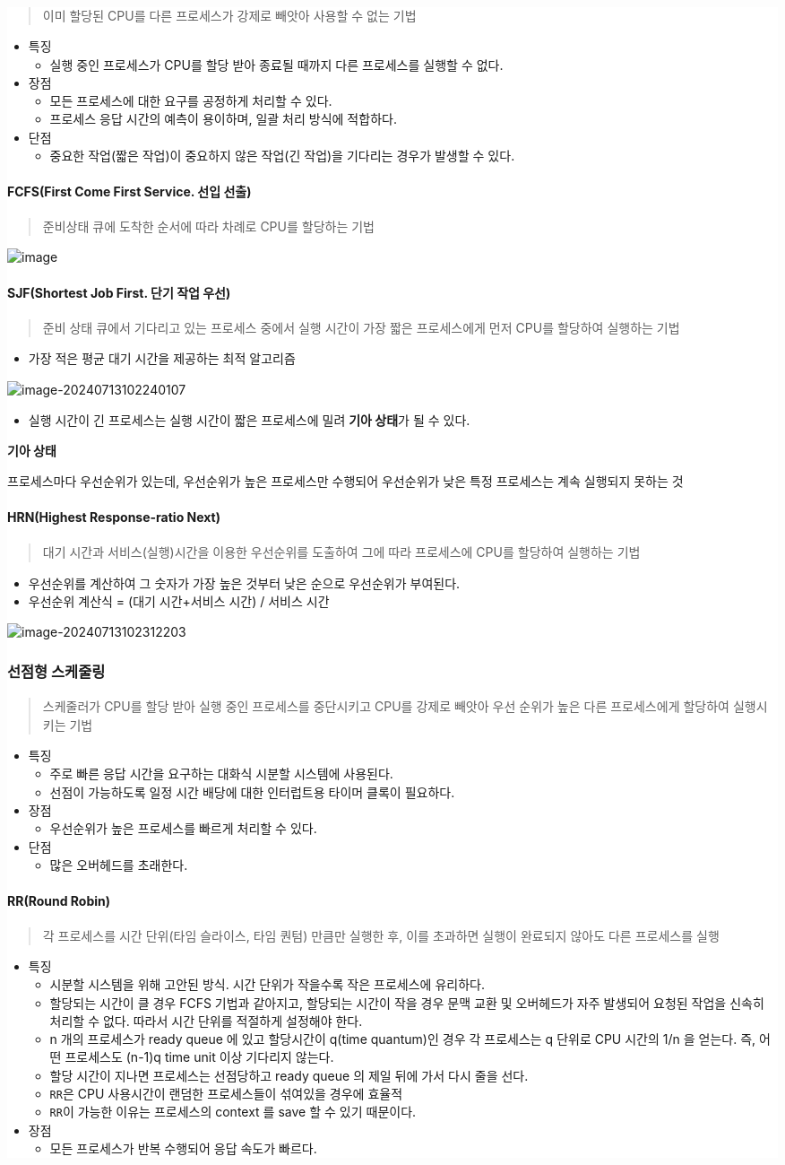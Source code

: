 > 이미 할당된 CPU를 다른 프로세스가 강제로 빼앗아 사용할 수 없는 기법

- 특징
  - 실행 중인 프로세스가 CPU를 할당 받아 종료될 때까지 다른 프로세스를 실행할 수 없다.
- 장점
  - 모든 프로세스에 대한 요구를 공정하게 처리할 수 있다.
  - 프로세스 응답 시간의 예측이 용이하며, 일괄 처리 방식에 적합하다.
- 단점
  - 중요한 작업(짧은 작업)이 중요하지 않은 작업(긴 작업)을 기다리는 경우가 발생할 수 있다.

#### FCFS(First Come First Service. 선입 선출)

> 준비상태 큐에 도착한 순서에 따라 차례로 CPU를 할당하는 기법

![image](https://github.com/user-attachments/assets/970c2836-d19a-4987-8753-71ab2eb256e5)

#### SJF(Shortest Job First. 단기 작업 우선)

> 준비 상태 큐에서 기다리고 있는 프로세스 중에서 실행 시간이 가장 짧은 프로세스에게 먼저 CPU를 할당하여 실행하는 기법

- 가장 적은 평균 대기 시간을 제공하는 최적 알고리즘

![image-20240713102240107](C:\Users\DongminShin\AppData\Roaming\Typora\typora-user-images\image-20240713102240107.png)

- 실행 시간이 긴 프로세스는 실행 시간이 짧은 프로세스에 밀려 **기아 상태**가 될 수 있다.

**기아 상태**

프로세스마다 우선순위가 있는데, 우선순위가 높은 프로세스만 수행되어 우선순위가 낮은 특정 프로세스는 계속 실행되지 못하는 것

#### HRN(Highest Response-ratio Next)

> 대기 시간과 서비스(실행)시간을 이용한 우선순위를 도출하여 그에 따라 프로세스에 CPU를 할당하여 실행하는 기법

- 우선순위를 계산하여 그 숫자가 가장 높은 것부터 낮은 순으로 우선순위가 부여된다.
- 우선순위 계산식 = (대기 시간+서비스 시간) / 서비스 시간

![image-20240713102312203](C:\Users\DongminShin\AppData\Roaming\Typora\typora-user-images\image-20240713102312203.png)

### 선점형 스케줄링

> 스케줄러가 CPU를 할당 받아 실행 중인 프로세스를 중단시키고 CPU를 강제로 빼앗아 우선 순위가 높은 다른 프로세스에게 할당하여 실행시키는 기법

- 특징
  - 주로 빠른 응답 시간을 요구하는 대화식 시분할 시스템에 사용된다.
  - 선점이 가능하도록 일정 시간 배당에 대한 인터럽트용 타이머 클록이 필요하다.
- 장점
  - 우선순위가 높은 프로세스를 빠르게 처리할 수 있다.
- 단점
  - 많은 오버헤드를 초래한다.

#### RR(Round Robin)

> 각 프로세스를 시간 단위(타임 슬라이스, 타임 퀀텀) 만큼만 실행한 후, 이를 초과하면 실행이 완료되지 않아도 다른 프로세스를 실행

- 특징
  - 시분할 시스템을 위해 고안된 방식. 시간 단위가 작을수록 작은 프로세스에 유리하다.
  - 할당되는 시간이 클 경우 FCFS 기법과 같아지고, 할당되는 시간이 작을 경우 문맥 교환 및 오버헤드가 자주 발생되어 요청된 작업을 신속히 처리할 수 없다. 따라서 시간 단위를 적절하게 설정해야 한다.
  - n 개의 프로세스가 ready queue 에 있고 할당시간이 q(time quantum)인 경우 각 프로세스는 q 단위로 CPU 시간의 1/n 을 얻는다. 즉, 어떤 프로세스도 (n-1)q time unit 이상 기다리지 않는다.
  - 할당 시간이 지나면 프로세스는 선점당하고 ready queue 의 제일 뒤에 가서 다시 줄을 선다.
  - `RR`은 CPU 사용시간이 랜덤한 프로세스들이 섞여있을 경우에 효율적
  - `RR`이 가능한 이유는 프로세스의 context 를 save 할 수 있기 때문이다.
- 장점
  - 모든 프로세스가 반복 수행되어 응답 속도가 빠르다.
